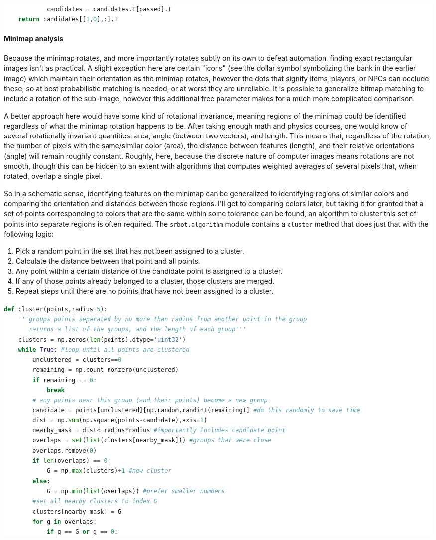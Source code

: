 ```python
            candidates = candidates.T[passed].T        
    return candidates[[1,0],:].T
```

#### Minimap analysis

Because the minimap rotates, and more importantly rotates subtly on its own to defeat automation, finding exact rectangular images isn't as practical.
A slight exception here are certain "icons" (see the dollar symbol symbolizing the bank in the earlier image) which maintain their orientation as the minimap rotates, however the dots that signify items, players, or NPCs can occlude these, so at best probabilistic matching is needed, or at worst they are unreliable.
It is possible to generalize bitmap matching to include a rotation of the sub-image, however this additional free parameter makes for a much more complicated comparison.

A better approach here would have some kind of rotational invariance, meaning regions of the minimap could be identified regardless of what the minimap rotation happens to be.
After taking enough math and physics courses, one would know of several rotationally invariant quantities: area, angle (between two vectors), and length.
This means that, regardless of the rotation, the number of pixels with the same/similar color (area), the distance between features (length), and their relative orientations (angle) will remain roughly constant. 
Roughly, here, because the discrete nature of computer images means rotations are not smooth, though this can be hidden to an extent with algorithms that computes weighted averages of several pixels that, when rotated, overlap a single pixel.

So in a schematic sense, identifying features on the minimap can be generalized to identifying regions of similar colors and comparing the orientation and distances between those regions. 
I'll get to comparing colors later, but taking it for granted that a set of points corresponding to colors that are the same within some tolerance can be found, an algorithm to cluster this set of points into separate regions is often required.
The `srbot.algorithm` module contains a `cluster` method that does just that with the following logic:

1. Pick a random point in the set that has not been assigned to a cluster.
2. Calculate the distance between that point and all points.
3. Any point within a certain distance of the candidate point is assigned to a cluster.
4. If any of those points already belonged to a cluster, those clusters are merged.
5. Repeat steps until there are no points that have not been assigned to a cluster.

```python
def cluster(points,radius=5):
    '''groups points separated by no more than radius from another point in the group
       returns a list of the groups, and the length of each group'''
    clusters = np.zeros(len(points),dtype='uint32')
    while True: #loop until all points are clustered
        unclustered = clusters==0
        remaining = np.count_nonzero(unclustered)
        if remaining == 0:
            break 
        # any points near this group (and their points) become a new group
        candidate = points[unclustered][np.random.randint(remaining)] #do this randomly to save time
        dist = np.sum(np.square(points-candidate),axis=1)
        nearby_mask = dist<=radius*radius #importantly includes candidate point
        overlaps = set(list(clusters[nearby_mask])) #groups that were close
        overlaps.remove(0)
        if len(overlaps) == 0:
            G = np.max(clusters)+1 #new cluster
        else:
            G = np.min(list(overlaps)) #prefer smaller numbers
        #set all nearby clusters to index G
        clusters[nearby_mask] = G
        for g in overlaps:
            if g == G or g == 0:
```